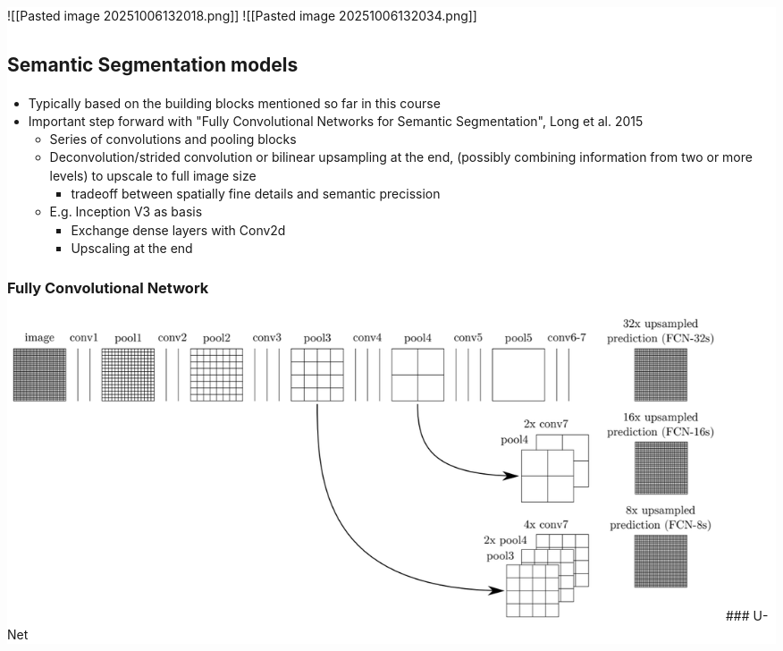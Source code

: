 ![[Pasted image 20251006132018.png]]
![[Pasted image 20251006132034.png]]




## Semantic Segmentation models
- Typically based on the building blocks mentioned so far in this course
- Important step forward with "Fully Convolutional Networks for Semantic Segmentation", Long et al. 2015
  - Series of convolutions and pooling blocks
  - Deconvolution/strided convolution or bilinear upsampling at the end, (possibly combining information from two or more levels) to upscale to full image size
    - tradeoff between spatially fine details and semantic precission
  - E.g. Inception V3 as basis
    - Exchange dense layers with Conv2d
    - Upscaling at the end
### Fully Convolutional Network 
<img src="./03-zip/images/Seg_FCN.png" alt="FCN" style="width: 800px;"/>
### U-Net